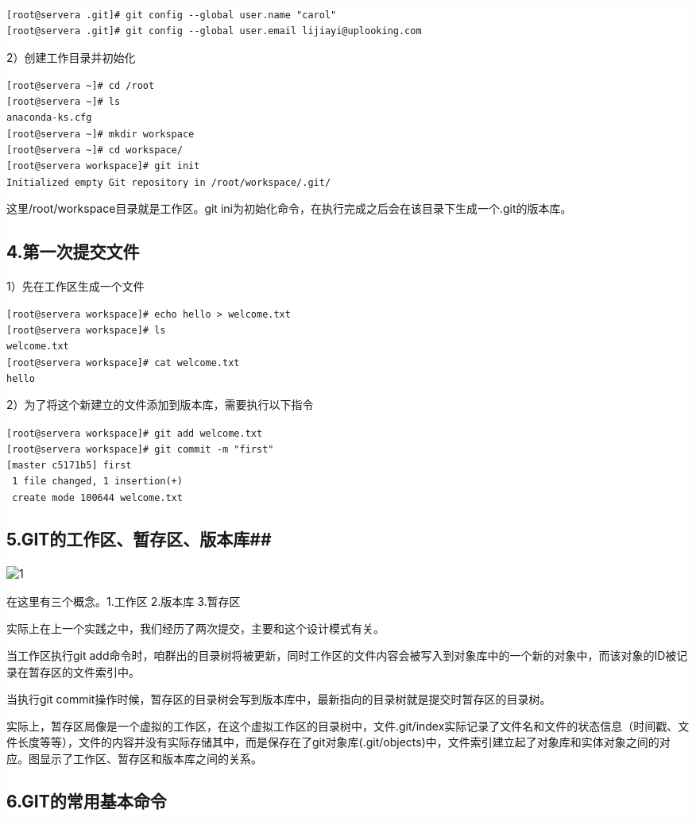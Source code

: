 ```shell
[root@servera .git]# git config --global user.name "carol"
[root@servera .git]# git config --global user.email lijiayi@uplooking.com
```

2）创建工作目录并初始化

```shell
[root@servera ~]# cd /root
[root@servera ~]# ls
anaconda-ks.cfg
[root@servera ~]# mkdir workspace
[root@servera ~]# cd workspace/
[root@servera workspace]# git init
Initialized empty Git repository in /root/workspace/.git/
```

这里/root/workspace目录就是工作区。git ini为初始化命令，在执行完成之后会在该目录下生成一个.git的版本库。

## 4.第一次提交文件

1）先在工作区生成一个文件

```shell
[root@servera workspace]# echo hello > welcome.txt
[root@servera workspace]# ls
welcome.txt
[root@servera workspace]# cat welcome.txt
hello
```

2）为了将这个新建立的文件添加到版本库，需要执行以下指令

```shell
[root@servera workspace]# git add welcome.txt
[root@servera workspace]# git commit -m "first"
[master c5171b5] first
 1 file changed, 1 insertion(+)
 create mode 100644 welcome.txt
```

## 5.GIT的工作区、暂存区、版本库##

![1](git/1.png)

在这里有三个概念。1.工作区   2.版本库   3.暂存区

实际上在上一个实践之中，我们经历了两次提交，主要和这个设计模式有关。

当工作区执行git add命令时，咱群出的目录树将被更新，同时工作区的文件内容会被写入到对象库中的一个新的对象中，而该对象的ID被记录在暂存区的文件索引中。

当执行git commit操作时候，暂存区的目录树会写到版本库中，最新指向的目录树就是提交时暂存区的目录树。

实际上，暂存区局像是一个虚拟的工作区，在这个虚拟工作区的目录树中，文件.git/index实际记录了文件名和文件的状态信息（时间戳、文件长度等等），文件的内容并没有实际存储其中，而是保存在了git对象库(.git/objects)中，文件索引建立起了对象库和实体对象之间的对应。图显示了工作区、暂存区和版本库之间的关系。

## 6.GIT的常用基本命令
